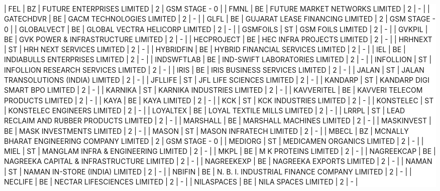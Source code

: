 | FEL | BZ | FUTURE ENTERPRISES LIMITED | 2 | GSM STAGE - 0 |
| FMNL | BE | FUTURE MARKET NETWORKS LIMITED | 2 | - |
| GATECHDVR | BE | GACM TECHNOLOGIES LIMITED | 2 | - |
| GLFL | BE | GUJARAT LEASE FINANCING LIMITED | 2 | GSM STAGE - 0 |
| GLOBALVECT | BE | GLOBAL VECTRA HELICORP LIMITED | 2 | - |
| GSMFOILS | ST | GSM FOILS LIMITED | 2 | - |
| GVKPIL | BE | GVK POWER & INFRASTRUCTURE LIMITED | 2 | - |
| HECPROJECT | BE | HEC INFRA PROJECTS LIMITED | 2 | - |
| HRHNEXT | ST | HRH NEXT SERVICES LIMITED | 2 | - |
| HYBRIDFIN | BE | HYBRID FINANCIAL SERVICES LIMITED | 2 | - |
| IEL | BE | INDIABULLS ENTERPRISES LIMITED | 2 | - |
| INDSWFTLAB | BE | IND-SWIFT LABORATORIES LIMITED | 2 | - |
| INFOLLION | ST | INFOLLION RESEARCH SERVICES LIMITED | 2 | - |
| IRIS | BE | IRIS BUSINESS SERVICES LIMITED | 2 | - |
| JALAN | ST | JALAN TRANSOLUTIONS (INDIA) LIMITED | 2 | - |
| JFLLIFE | ST | JFL LIFE SCIENCES LIMITED | 2 | - |
| KANDARP | ST | KANDARP DIGI SMART BPO LIMITED | 2 | - |
| KARNIKA | ST | KARNIKA INDUSTRIES LIMITED | 2 | - |
| KAVVERITEL | BE | KAVVERI TELECOM PRODUCTS LIMITED | 2 | - |
| KAYA | BE | KAYA LIMITED | 2 | - |
| KCK | ST | KCK INDUSTRIES LIMITED | 2 | - |
| KONSTELEC | ST | KONSTELEC ENGINEERS LIMITED | 2 | - |
| LOYALTEX | BE | LOYAL TEXTILE MILLS LIMITED | 2 | - |
| LRRPL | ST | LEAD RECLAIM AND RUBBER PRODUCTS LIMITED | 2 | - |
| MARSHALL | BE | MARSHALL MACHINES LIMITED | 2 | - |
| MASKINVEST | BE | MASK INVESTMENTS LIMITED | 2 | - |
| MASON | ST | MASON INFRATECH LIMITED | 2 | - |
| MBECL | BZ | MCNALLY BHARAT ENGINEERING COMPANY LIMITED | 2 | GSM STAGE - 0 |
| MEDIORG | ST | MEDICAMEN ORGANICS LIMITED | 2 | - |
| MIEL | ST | MANGLAM INFRA & ENGINEERING LIMITED | 2 | - |
| MKPL | BE | M K PROTEINS LIMITED | 2 | - |
| NAGREEKCAP | BE | NAGREEKA CAPITAL & INFRASTRUCTURE LIMITED | 2 | - |
| NAGREEKEXP | BE | NAGREEKA EXPORTS LIMITED | 2 | - |
| NAMAN | ST | NAMAN IN-STORE (INDIA) LIMITED | 2 | - |
| NBIFIN | BE | N. B. I. INDUSTRIAL FINANCE COMPANY LIMITED | 2 | - |
| NECLIFE | BE | NECTAR LIFESCIENCES LIMITED | 2 | - |
| NILASPACES | BE | NILA SPACES LIMITED | 2 | - |
